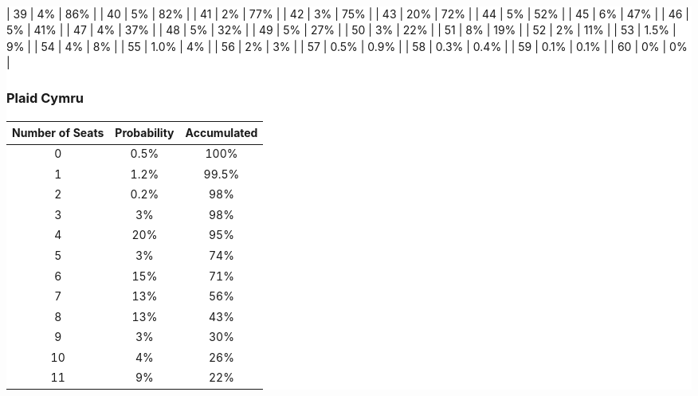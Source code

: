 | 39 | 4% | 86% |
| 40 | 5% | 82% |
| 41 | 2% | 77% |
| 42 | 3% | 75% |
| 43 | 20% | 72% |
| 44 | 5% | 52% |
| 45 | 6% | 47% |
| 46 | 5% | 41% |
| 47 | 4% | 37% |
| 48 | 5% | 32% |
| 49 | 5% | 27% |
| 50 | 3% | 22% |
| 51 | 8% | 19% |
| 52 | 2% | 11% |
| 53 | 1.5% | 9% |
| 54 | 4% | 8% |
| 55 | 1.0% | 4% |
| 56 | 2% | 3% |
| 57 | 0.5% | 0.9% |
| 58 | 0.3% | 0.4% |
| 59 | 0.1% | 0.1% |
| 60 | 0% | 0% |

### Plaid Cymru

| Number of Seats | Probability | Accumulated |
|:---------------:|:-----------:|:-----------:|
| 0 | 0.5% | 100% |
| 1 | 1.2% | 99.5% |
| 2 | 0.2% | 98% |
| 3 | 3% | 98% |
| 4 | 20% | 95% |
| 5 | 3% | 74% |
| 6 | 15% | 71% |
| 7 | 13% | 56% |
| 8 | 13% | 43% |
| 9 | 3% | 30% |
| 10 | 4% | 26% |
| 11 | 9% | 22% |
